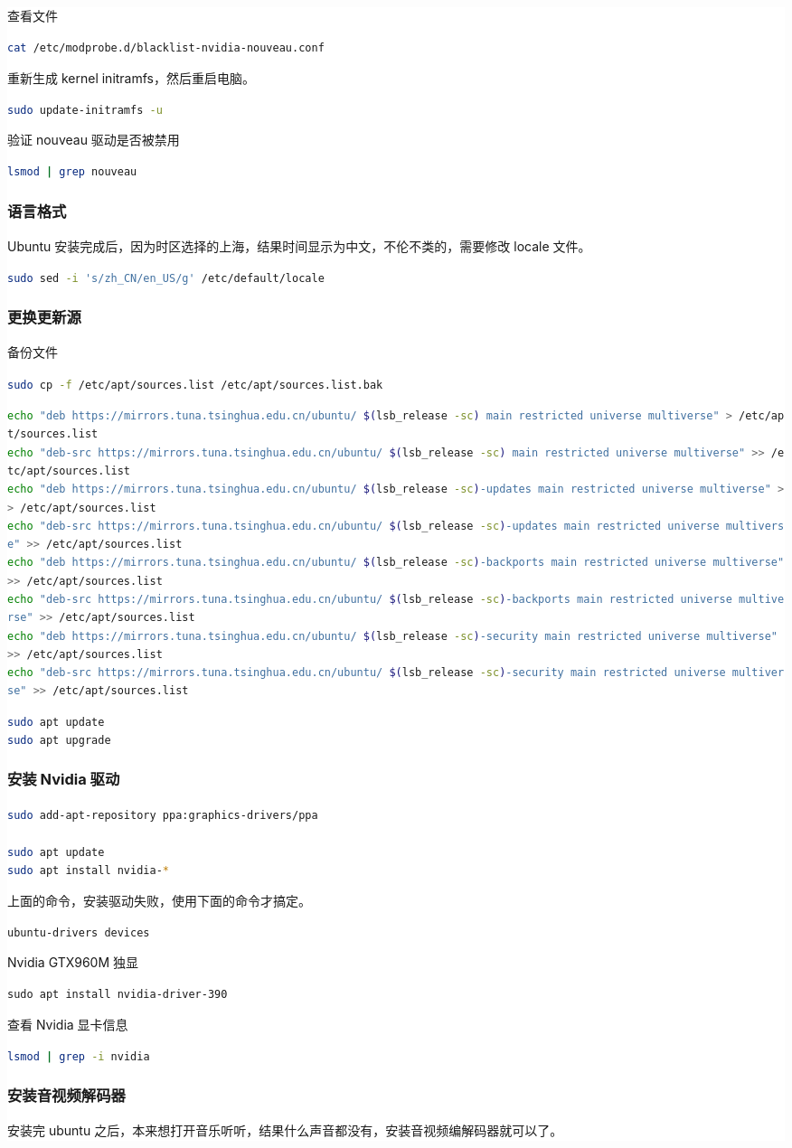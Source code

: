 查看文件          
```sh
cat /etc/modprobe.d/blacklist-nvidia-nouveau.conf
```
重新生成 kernel initramfs，然后重启电脑。          
```sh
sudo update-initramfs -u
```
验证 nouveau 驱动是否被禁用       
```sh
lsmod | grep nouveau
```
### 语言格式         
Ubuntu 安装完成后，因为时区选择的上海，结果时间显示为中文，不伦不类的，需要修改 locale 文件。         
```sh
sudo sed -i 's/zh_CN/en_US/g' /etc/default/locale
```
### 更换更新源            
备份文件          
```sh
sudo cp -f /etc/apt/sources.list /etc/apt/sources.list.bak
```
```sh
echo "deb https://mirrors.tuna.tsinghua.edu.cn/ubuntu/ $(lsb_release -sc) main restricted universe multiverse" > /etc/apt/sources.list
echo "deb-src https://mirrors.tuna.tsinghua.edu.cn/ubuntu/ $(lsb_release -sc) main restricted universe multiverse" >> /etc/apt/sources.list
echo "deb https://mirrors.tuna.tsinghua.edu.cn/ubuntu/ $(lsb_release -sc)-updates main restricted universe multiverse" >> /etc/apt/sources.list
echo "deb-src https://mirrors.tuna.tsinghua.edu.cn/ubuntu/ $(lsb_release -sc)-updates main restricted universe multiverse" >> /etc/apt/sources.list
echo "deb https://mirrors.tuna.tsinghua.edu.cn/ubuntu/ $(lsb_release -sc)-backports main restricted universe multiverse" >> /etc/apt/sources.list
echo "deb-src https://mirrors.tuna.tsinghua.edu.cn/ubuntu/ $(lsb_release -sc)-backports main restricted universe multiverse" >> /etc/apt/sources.list
echo "deb https://mirrors.tuna.tsinghua.edu.cn/ubuntu/ $(lsb_release -sc)-security main restricted universe multiverse" >> /etc/apt/sources.list
echo "deb-src https://mirrors.tuna.tsinghua.edu.cn/ubuntu/ $(lsb_release -sc)-security main restricted universe multiverse" >> /etc/apt/sources.list
```
```sh
sudo apt update
sudo apt upgrade
```
### 安装 Nvidia 驱动        
```sh
sudo add-apt-repository ppa:graphics-drivers/ppa

sudo apt update
sudo apt install nvidia-*
```
上面的命令，安装驱动失败，使用下面的命令才搞定。       
```sh
ubuntu-drivers devices
```
Nvidia GTX960M 独显             
```
sudo apt install nvidia-driver-390
```
查看 Nvidia 显卡信息        
```sh
lsmod | grep -i nvidia
```
### 安装音视频解码器     
安装完 ubuntu 之后，本来想打开音乐听听，结果什么声音都没有，安装音视频编解码器就可以了。             
